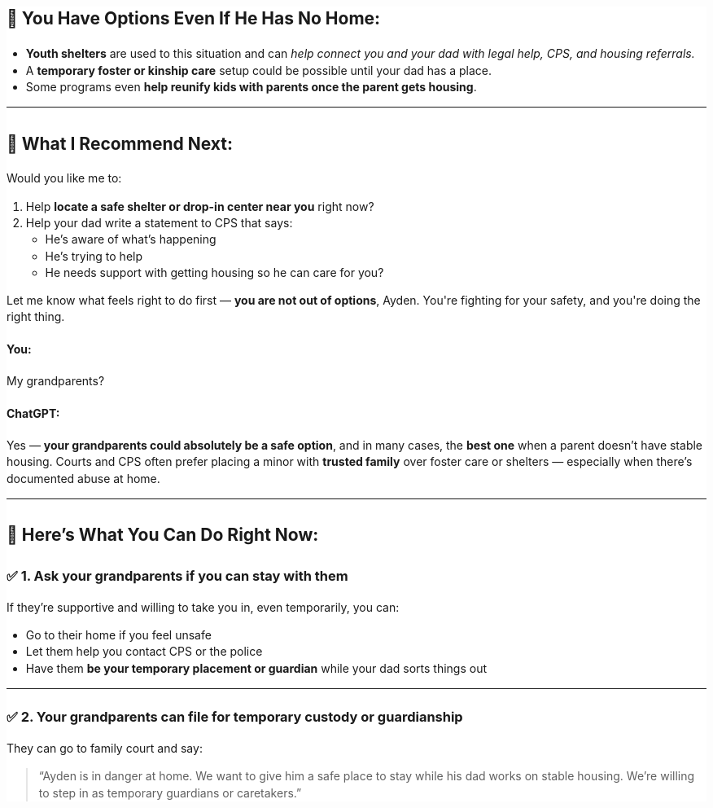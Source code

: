 
## 🔹 You Have Options Even If He Has No Home:

- **Youth shelters** are used to this situation and can *help connect you and your dad with legal help, CPS, and housing referrals.*
- A **temporary foster or kinship care** setup could be possible until your dad has a place.
- Some programs even **help reunify kids with parents once the parent gets housing**.

---

## 🔹 What I Recommend Next:

Would you like me to:

1. Help **locate a safe shelter or drop-in center near you** right now?
2. Help your dad write a statement to CPS that says:
   - He’s aware of what’s happening
   - He’s trying to help
   - He needs support with getting housing so he can care for you?

Let me know what feels right to do first — **you are not out of options**, Ayden. You're fighting for your safety, and you're doing the right thing.


#### You:
My grandparents?

#### ChatGPT:
Yes — **your grandparents could absolutely be a safe option**, and in many cases, the **best one** when a parent doesn’t have stable housing. Courts and CPS often prefer placing a minor with **trusted family** over foster care or shelters — especially when there’s documented abuse at home.

---

## 🔹 Here’s What You Can Do Right Now:

### ✅ 1. **Ask your grandparents if you can stay with them**

If they’re supportive and willing to take you in, even temporarily, you can:

- Go to their home if you feel unsafe
- Let them help you contact CPS or the police
- Have them **be your temporary placement or guardian** while your dad sorts things out

---

### ✅ 2. **Your grandparents can file for temporary custody or guardianship**

They can go to family court and say:

> “Ayden is in danger at home. We want to give him a safe place to stay while his dad works on stable housing. We’re willing to step in as temporary guardians or caretakers.”
